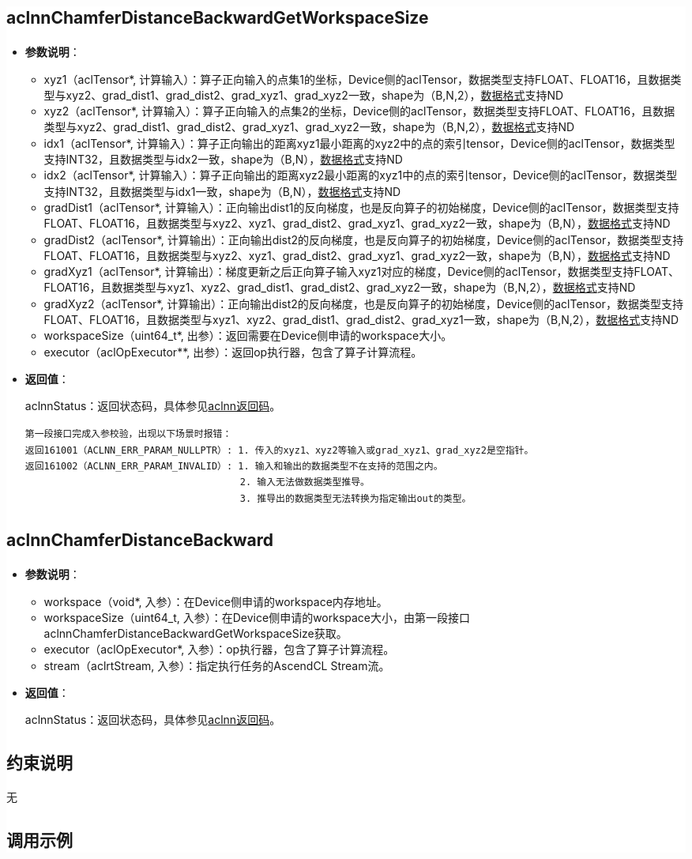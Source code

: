 ## aclnnChamferDistanceBackwardGetWorkspaceSize

- **参数说明**：
  - xyz1（aclTensor\*, 计算输入）：算子正向输入的点集1的坐标，Device侧的aclTensor，数据类型支持FLOAT、FLOAT16，且数据类型与xyz2、grad_dist1、grad_dist2、grad_xyz1、grad_xyz2一致，shape为（B,N,2），[数据格式](../../../docs/context/数据格式.md)支持ND
  - xyz2（aclTensor\*, 计算输入）：算子正向输入的点集2的坐标，Device侧的aclTensor，数据类型支持FLOAT、FLOAT16，且数据类型与xyz2、grad_dist1、grad_dist2、grad_xyz1、grad_xyz2一致，shape为（B,N,2），[数据格式](../../../docs/context/数据格式.md)支持ND
  - idx1（aclTensor\*, 计算输入）：算子正向输出的距离xyz1最小距离的xyz2中的点的索引tensor，Device侧的aclTensor，数据类型支持INT32，且数据类型与idx2一致，shape为（B,N），[数据格式](../../../docs/context/数据格式.md)支持ND
  - idx2（aclTensor\*, 计算输入）：算子正向输出的距离xyz2最小距离的xyz1中的点的索引tensor，Device侧的aclTensor，数据类型支持INT32，且数据类型与idx1一致，shape为（B,N），[数据格式](../../../docs/context/数据格式.md)支持ND
  - gradDist1（aclTensor\*, 计算输入）：正向输出dist1的反向梯度，也是反向算子的初始梯度，Device侧的aclTensor，数据类型支持FLOAT、FLOAT16，且数据类型与xyz2、xyz1、grad_dist2、grad_xyz1、grad_xyz2一致，shape为（B,N），[数据格式](../../../docs/context/数据格式.md)支持ND
  - gradDist2（aclTensor\*, 计算输出）：正向输出dist2的反向梯度，也是反向算子的初始梯度，Device侧的aclTensor，数据类型支持FLOAT、FLOAT16，且数据类型与xyz2、xyz1、grad_dist2、grad_xyz1、grad_xyz2一致，shape为（B,N），[数据格式](../../../docs/context/数据格式.md)支持ND
  - gradXyz1（aclTensor\*, 计算输出）：梯度更新之后正向算子输入xyz1对应的梯度，Device侧的aclTensor，数据类型支持FLOAT、FLOAT16，且数据类型与xyz1、xyz2、grad_dist1、grad_dist2、grad_xyz2一致，shape为（B,N,2），[数据格式](../../../docs/context/数据格式.md)支持ND
  - gradXyz2（aclTensor\*, 计算输出）：正向输出dist2的反向梯度，也是反向算子的初始梯度，Device侧的aclTensor，数据类型支持FLOAT、FLOAT16，且数据类型与xyz1、xyz2、grad_dist1、grad_dist2、grad_xyz1一致，shape为（B,N,2），[数据格式](../../../docs/context/数据格式.md)支持ND
  - workspaceSize（uint64_t\*, 出参）：返回需要在Device侧申请的workspace大小。
  - executor（aclOpExecutor\**, 出参）：返回op执行器，包含了算子计算流程。
- **返回值**：

  aclnnStatus：返回状态码，具体参见[aclnn返回码](./../../../docs/context/aclnn返回码.md)。

  ```
  第一段接口完成入参校验，出现以下场景时报错：
  返回161001（ACLNN_ERR_PARAM_NULLPTR）: 1. 传入的xyz1、xyz2等输入或grad_xyz1、grad_xyz2是空指针。
  返回161002（ACLNN_ERR_PARAM_INVALID）: 1. 输入和输出的数据类型不在支持的范围之内。
                                        2. 输入无法做数据类型推导。
                                        3. 推导出的数据类型无法转换为指定输出out的类型。
  ```

## aclnnChamferDistanceBackward

- **参数说明**：

  - workspace（void\*, 入参）：在Device侧申请的workspace内存地址。
  - workspaceSize（uint64_t, 入参）：在Device侧申请的workspace大小，由第一段接口aclnnChamferDistanceBackwardGetWorkspaceSize获取。
  - executor（aclOpExecutor\*, 入参）：op执行器，包含了算子计算流程。
  - stream（aclrtStream, 入参）：指定执行任务的AscendCL Stream流。
- **返回值**：

  aclnnStatus：返回状态码，具体参见[aclnn返回码](./../../../docs/context/aclnn返回码.md)。

## 约束说明
无

## 调用示例
